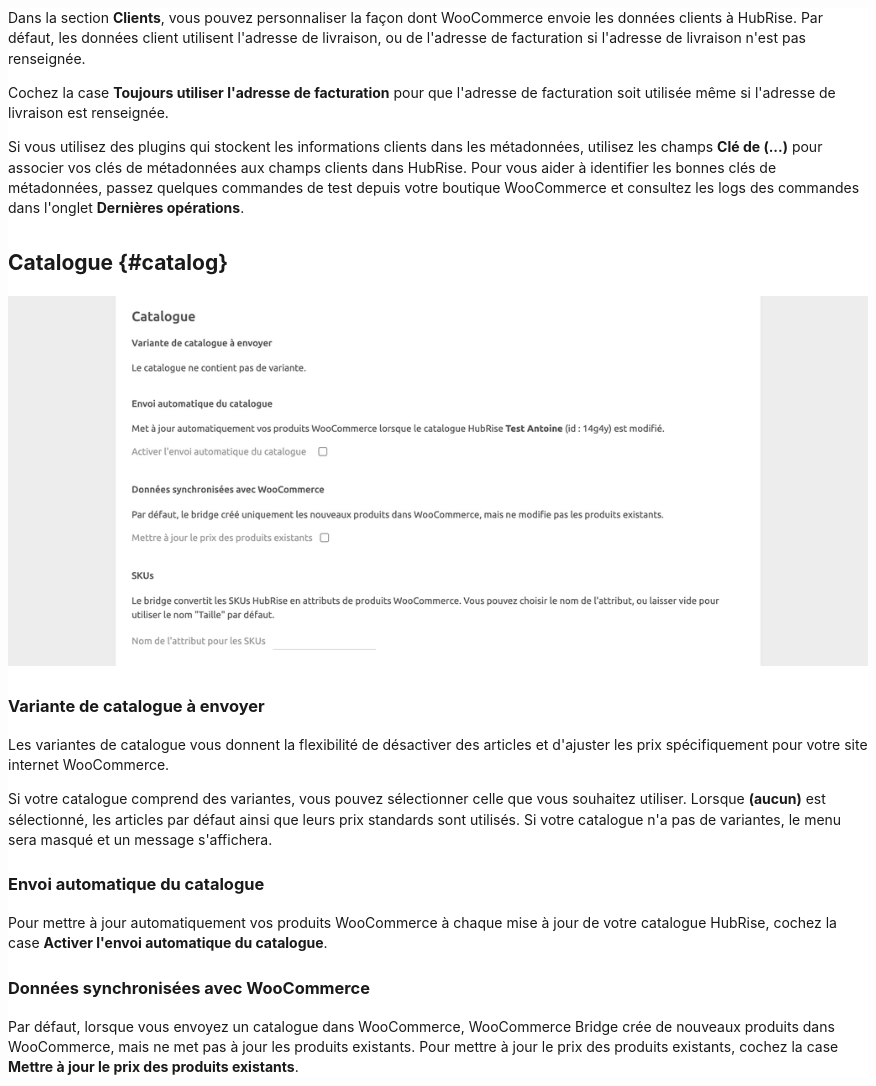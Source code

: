 Dans la section **Clients**, vous pouvez personnaliser la façon dont WooCommerce envoie les données clients à HubRise. Par défaut, les données client utilisent l'adresse de livraison, ou de l'adresse de facturation si l'adresse de livraison n'est pas renseignée.

Cochez la case **Toujours utiliser l'adresse de facturation** pour que l'adresse de facturation soit utilisée même si l'adresse de livraison est renseignée.

Si vous utilisez des plugins qui stockent les informations clients dans les métadonnées, utilisez les champs **Clé de (...)** pour associer vos clés de métadonnées aux champs clients dans HubRise. Pour vous aider à identifier les bonnes clés de métadonnées, passez quelques commandes de test depuis votre boutique WooCommerce et consultez les logs des commandes dans l'onglet **Dernières opérations**.

## Catalogue {#catalog}

![Page de configuration de WooCommerce Bridge, catalogue](./images/016-woocommerce-configuration-catalog.png)

### Variante de catalogue à envoyer

Les variantes de catalogue vous donnent la flexibilité de désactiver des articles et d'ajuster les prix spécifiquement pour votre site internet WooCommerce.

Si votre catalogue comprend des variantes, vous pouvez sélectionner celle que vous souhaitez utiliser. Lorsque **(aucun)** est sélectionné, les articles par défaut ainsi que leurs prix standards sont utilisés. Si votre catalogue n'a pas de variantes, le menu sera masqué et un message s'affichera.

### Envoi automatique du catalogue

Pour mettre à jour automatiquement vos produits WooCommerce à chaque mise à jour de votre catalogue HubRise, cochez la case **Activer l'envoi automatique du catalogue**.

### Données synchronisées avec WooCommerce

Par défaut, lorsque vous envoyez un catalogue dans WooCommerce, WooCommerce Bridge crée de nouveaux produits dans WooCommerce, mais ne met pas à jour les produits existants.
Pour mettre à jour le prix des produits existants, cochez la case **Mettre à jour le prix des produits existants**.
